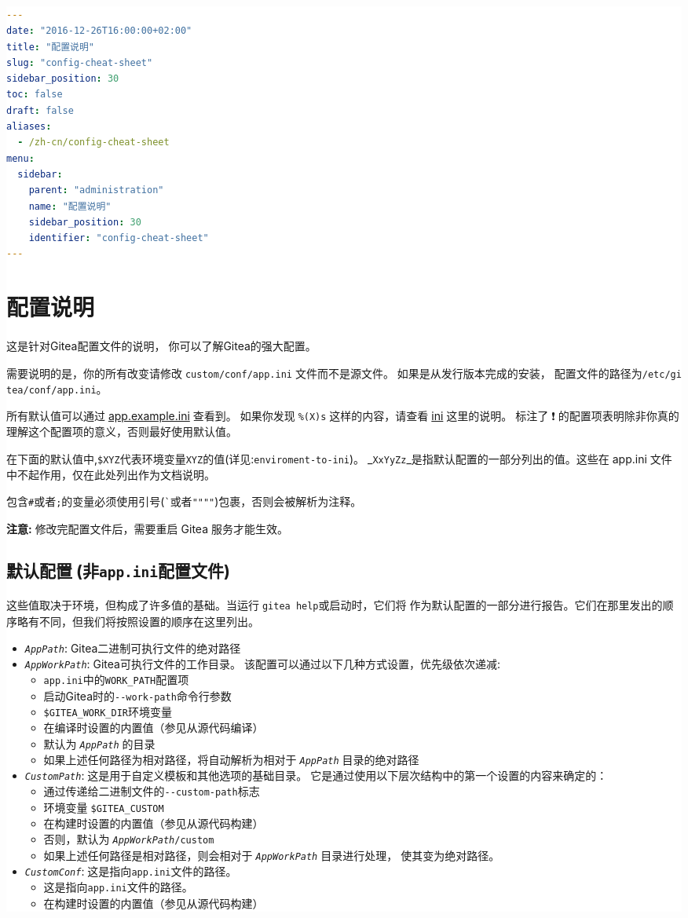 ```yaml
---
date: "2016-12-26T16:00:00+02:00"
title: "配置说明"
slug: "config-cheat-sheet"
sidebar_position: 30
toc: false
draft: false
aliases:
  - /zh-cn/config-cheat-sheet
menu:
  sidebar:
    parent: "administration"
    name: "配置说明"
    sidebar_position: 30
    identifier: "config-cheat-sheet"
---
```


# 配置说明

这是针对Gitea配置文件的说明，
你可以了解Gitea的强大配置。

需要说明的是，你的所有改变请修改 `custom/conf/app.ini` 文件而不是源文件。
如果是从发行版本完成的安装，
配置文件的路径为`/etc/gitea/conf/app.ini`。

所有默认值可以通过 [app.example.ini](https://github.com/go-gitea/gitea/blob/main/custom/conf/app.example.ini) 查看到。
如果你发现 `%(X)s` 这样的内容，请查看
[ini](https://github.com/go-ini/ini/#recursive-values) 这里的说明。
标注了 :exclamation: 的配置项表明除非你真的理解这个配置项的意义，否则最好使用默认值。

在下面的默认值中,`$XYZ`代表环境变量`XYZ`的值(详见:`enviroment-to-ini`)。 _`XxYyZz`_是指默认配置的一部分列出的值。这些在 app.ini 文件中不起作用，仅在此处列出作为文档说明。

包含`#`或者`;`的变量必须使用引号(`` ` ``或者`""""`)包裹，否则会被解析为注释。

**注意:** 修改完配置文件后，需要重启 Gitea 服务才能生效。

## 默认配置 (非`app.ini`配置文件)

这些值取决于环境，但构成了许多值的基础。当运行 `gitea help`或启动时，它们将
作为默认配置的一部分进行报告。它们在那里发出的顺序略有不同，但我们将按照设置的顺序在这里列出。

- _`AppPath`_: Gitea二进制可执行文件的绝对路径
- _`AppWorkPath`_: Gitea可执行文件的工作目录。 该配置可以通过以下几种方式设置，优先级依次递减:
  - `app.ini`中的`WORK_PATH`配置项
  - 启动Gitea时的`--work-path`命令行参数
  - `$GITEA_WORK_DIR`环境变量
  - 在编译时设置的内置值（参见从源代码编译）
  - 默认为 _`AppPath`_ 的目录
  - 如果上述任何路径为相对路径，将自动解析为相对于 _`AppPath`_ 目录的绝对路径
- _`CustomPath`_: 这是用于自定义模板和其他选项的基础目录。
它是通过使用以下层次结构中的第一个设置的内容来确定的：
  - 通过传递给二进制文件的`--custom-path`标志
  - 环境变量 `$GITEA_CUSTOM`
  - 在构建时设置的内置值（参见从源代码构建）
  - 否则，默认为 _`AppWorkPath`_`/custom`
  - 如果上述任何路径是相对路径，则会相对于 _`AppWorkPath`_ 目录进行处理，
  使其变为绝对路径。
- _`CustomConf`_: 这是指向`app.ini`文件的路径。
  - 这是指向`app.ini`文件的路径。
  - 在构建时设置的内置值（参见从源代码构建）